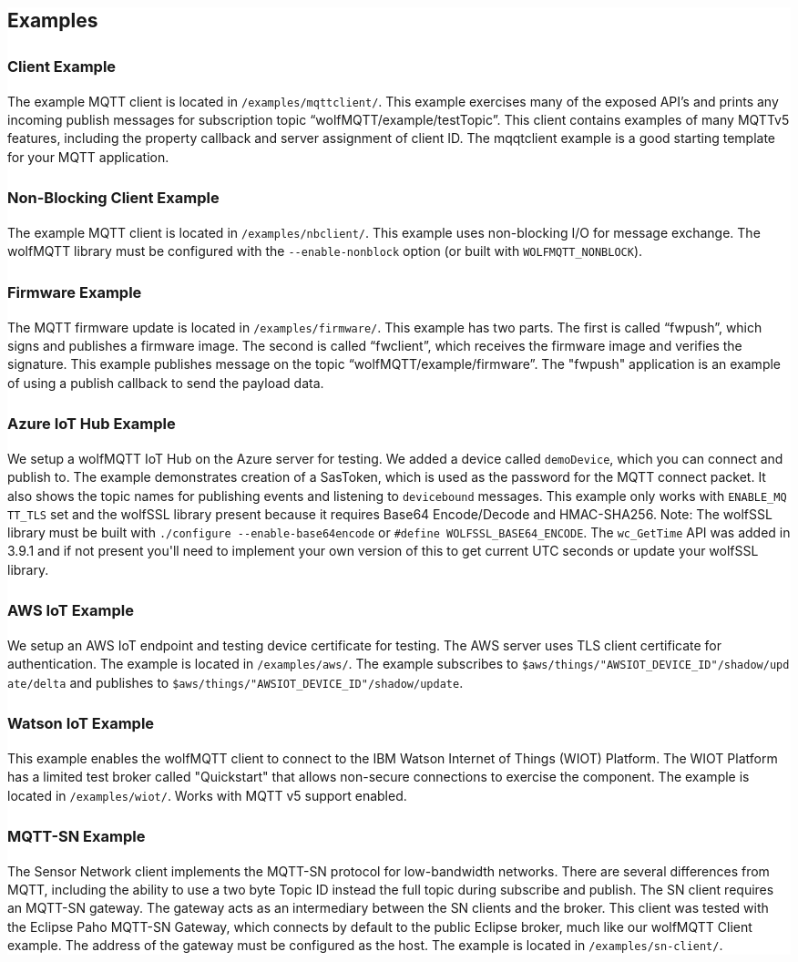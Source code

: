 
## Examples

### Client Example
The example MQTT client is located in `/examples/mqttclient/`. This example exercises many of the exposed API’s and prints any incoming publish messages for subscription topic “wolfMQTT/example/testTopic”. This client contains examples of many MQTTv5 features, including the property callback and server assignment of client ID. The mqqtclient example is a good starting template for your MQTT application.

### Non-Blocking Client Example
The example MQTT client is located in `/examples/nbclient/`. This example uses non-blocking I/O for message exchange. The wolfMQTT library must be configured with the `--enable-nonblock` option (or built with `WOLFMQTT_NONBLOCK`).

### Firmware Example
The MQTT firmware update is located in `/examples/firmware/`. This example has two parts. The first is called “fwpush”, which signs and publishes a firmware image. The second is called “fwclient”, which receives the firmware image and verifies the signature. This example publishes message on the topic “wolfMQTT/example/firmware”. The "fwpush" application is an example of using a publish callback to send the payload data. 

### Azure IoT Hub Example
We setup a wolfMQTT IoT Hub on the Azure server for testing. We added a device called `demoDevice`, which you can connect and publish to. The example demonstrates creation of a SasToken, which is used as the password for the MQTT connect packet. It also shows the topic names for publishing events and listening to `devicebound` messages. This example only works with `ENABLE_MQTT_TLS` set and the wolfSSL library present because it requires Base64 Encode/Decode and HMAC-SHA256. Note: The wolfSSL library must be built with `./configure --enable-base64encode` or `#define WOLFSSL_BASE64_ENCODE`. The `wc_GetTime` API was added in 3.9.1 and if not present you'll need to implement your own version of this to get current UTC seconds or update your wolfSSL library.

### AWS IoT Example
We setup an AWS IoT endpoint and testing device certificate for testing. The AWS server uses TLS client certificate for authentication. The example is located in `/examples/aws/`. The example subscribes to `$aws/things/"AWSIOT_DEVICE_ID"/shadow/update/delta` and publishes to `$aws/things/"AWSIOT_DEVICE_ID"/shadow/update`.

### Watson IoT Example
This example enables the wolfMQTT client to connect to the IBM Watson Internet of Things (WIOT) Platform. The WIOT Platform has a limited test broker called "Quickstart" that allows non-secure connections to exercise the component. The example is located in `/examples/wiot/`. Works with MQTT v5 support enabled. 

### MQTT-SN Example
The Sensor Network client implements the MQTT-SN protocol for low-bandwidth networks. There are several differences from MQTT, including the ability to use a two byte Topic ID instead the full topic during subscribe and publish. The SN client requires an MQTT-SN gateway. The gateway acts as an intermediary between the SN clients and the broker. This client was tested with the Eclipse Paho MQTT-SN Gateway, which connects by default to the public Eclipse broker, much like our wolfMQTT Client example. The address of the gateway must be configured as the host. The example is located in `/examples/sn-client/`.
